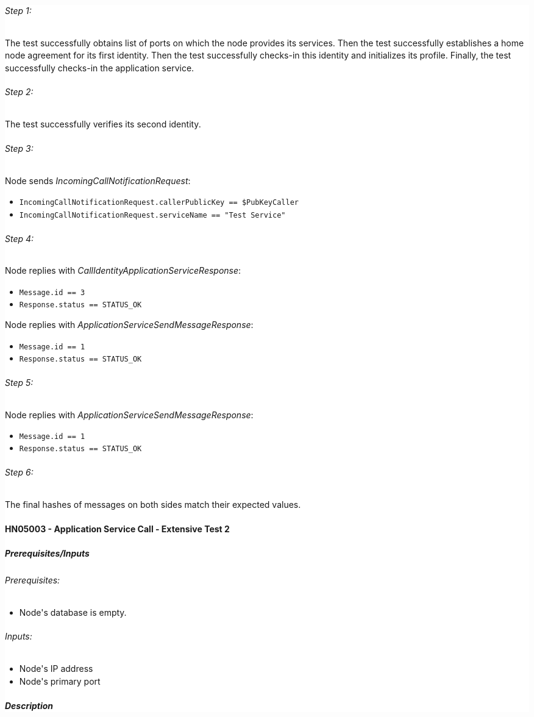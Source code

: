 ###### Step 1:

The test successfully obtains list of ports on which the node provides its services. 
Then the test successfully establishes a home node agreement for its first identity.
Then the test successfully checks-in this identity and initializes its profile. 
Finally, the test successfully checks-in the application service.


###### Step 2:

The test successfully verifies its second identity.


###### Step 3:

Node sends *IncomingCallNotificationRequest*:

  * `IncomingCallNotificationRequest.callerPublicKey == $PubKeyCaller`
  * `IncomingCallNotificationRequest.serviceName == "Test Service"`


###### Step 4:

Node replies with *CallIdentityApplicationServiceResponse*:

  * `Message.id == 3`
  * `Response.status == STATUS_OK`

Node replies with *ApplicationServiceSendMessageResponse*:

  * `Message.id == 1`
  * `Response.status == STATUS_OK`


###### Step 5:

Node replies with *ApplicationServiceSendMessageResponse*:

  * `Message.id == 1`
  * `Response.status == STATUS_OK`


###### Step 6:

The final hashes of messages on both sides match their expected values.





#### HN05003 - Application Service Call - Extensive Test 2

##### Prerequisites/Inputs

###### Prerequisites:
  * Node's database is empty.

###### Inputs:
  * Node's IP address
  * Node's primary port


##### Description 

